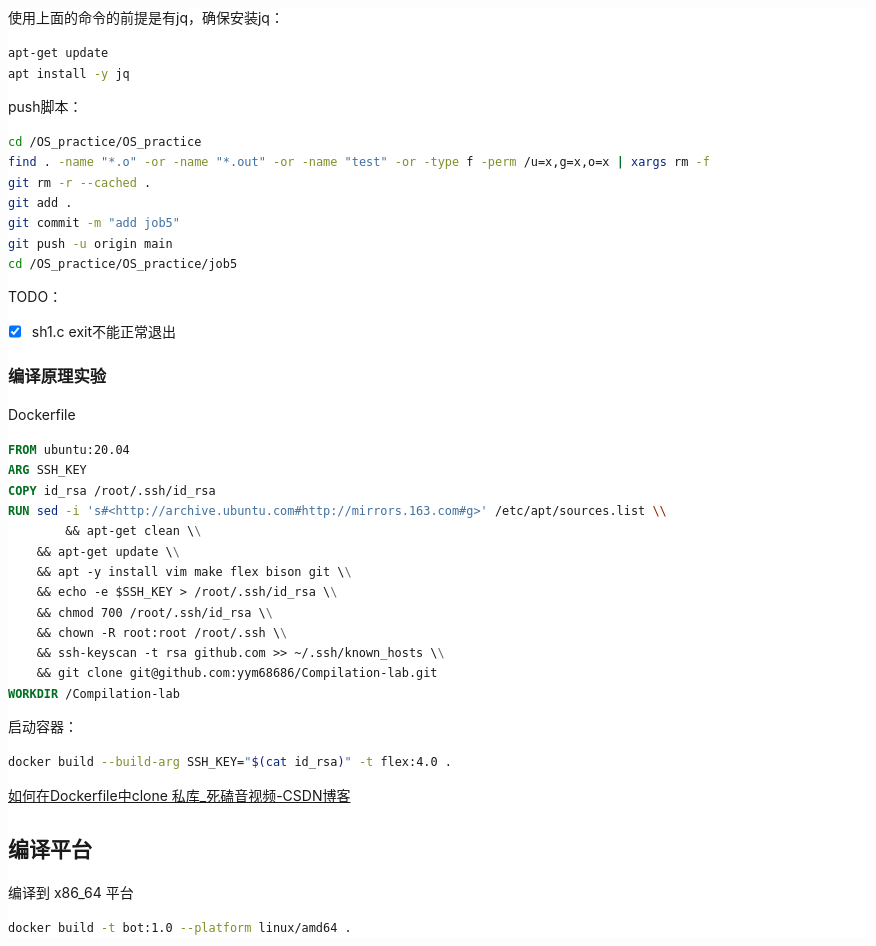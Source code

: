 使用上面的命令的前提是有jq，确保安装jq：

```bash
apt-get update
apt install -y jq
```

push脚本：

```bash
cd /OS_practice/OS_practice
find . -name "*.o" -or -name "*.out" -or -name "test" -or -type f -perm /u=x,g=x,o=x | xargs rm -f
git rm -r --cached .
git add .
git commit -m "add job5"
git push -u origin main
cd /OS_practice/OS_practice/job5
```

TODO：

- [x]  sh1.c exit不能正常退出

### 编译原理实验

Dockerfile

```dockerfile
FROM ubuntu:20.04
ARG SSH_KEY
COPY id_rsa /root/.ssh/id_rsa
RUN sed -i 's#<http://archive.ubuntu.com#http://mirrors.163.com#g>' /etc/apt/sources.list \\
		&& apt-get clean \\
    && apt-get update \\
    && apt -y install vim make flex bison git \\
    && echo -e $SSH_KEY > /root/.ssh/id_rsa \\
    && chmod 700 /root/.ssh/id_rsa \\
    && chown -R root:root /root/.ssh \\
    && ssh-keyscan -t rsa github.com >> ~/.ssh/known_hosts \\
    && git clone git@github.com:yym68686/Compilation-lab.git
WORKDIR /Compilation-lab
```

启动容器：

```bash
docker build --build-arg SSH_KEY="$(cat id_rsa)" -t flex:4.0 .
```

[如何在Dockerfile中clone 私库_死磕音视频-CSDN博客](https://blog.csdn.net/qq_28880087/article/details/110441110)

## 编译平台

编译到 x86_64 平台

```bash
docker build -t bot:1.0 --platform linux/amd64 .
```

